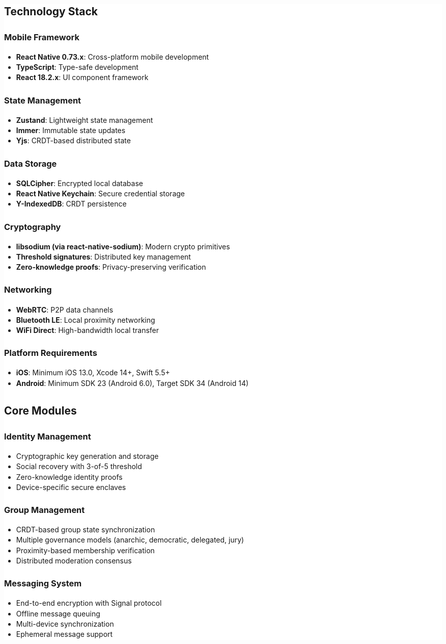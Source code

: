 ## Technology Stack

### Mobile Framework
- **React Native 0.73.x**: Cross-platform mobile development
- **TypeScript**: Type-safe development
- **React 18.2.x**: UI component framework

### State Management
- **Zustand**: Lightweight state management
- **Immer**: Immutable state updates
- **Yjs**: CRDT-based distributed state

### Data Storage
- **SQLCipher**: Encrypted local database
- **React Native Keychain**: Secure credential storage
- **Y-IndexedDB**: CRDT persistence

### Cryptography
- **libsodium (via react-native-sodium)**: Modern crypto primitives
- **Threshold signatures**: Distributed key management
- **Zero-knowledge proofs**: Privacy-preserving verification

### Networking
- **WebRTC**: P2P data channels
- **Bluetooth LE**: Local proximity networking
- **WiFi Direct**: High-bandwidth local transfer

### Platform Requirements
- **iOS**: Minimum iOS 13.0, Xcode 14+, Swift 5.5+
- **Android**: Minimum SDK 23 (Android 6.0), Target SDK 34 (Android 14)

## Core Modules

### Identity Management
- Cryptographic key generation and storage
- Social recovery with 3-of-5 threshold
- Zero-knowledge identity proofs
- Device-specific secure enclaves

### Group Management
- CRDT-based group state synchronization
- Multiple governance models (anarchic, democratic, delegated, jury)
- Proximity-based membership verification
- Distributed moderation consensus

### Messaging System
- End-to-end encryption with Signal protocol
- Offline message queuing
- Multi-device synchronization
- Ephemeral message support
